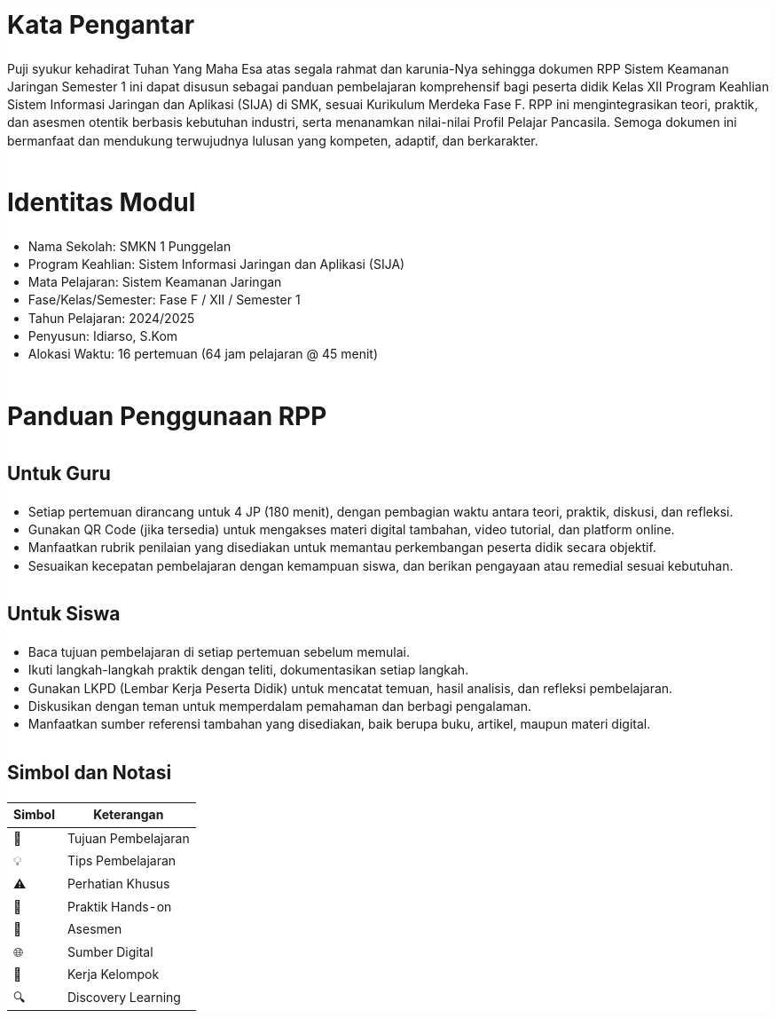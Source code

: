 # Kata Pengantar

Puji syukur kehadirat Tuhan Yang Maha Esa atas segala rahmat dan karunia-Nya sehingga dokumen RPP Sistem Keamanan Jaringan Semester 1 ini dapat disusun sebagai panduan pembelajaran komprehensif bagi peserta didik Kelas XII Program Keahlian Sistem Informasi Jaringan dan Aplikasi (SIJA) di SMK, sesuai Kurikulum Merdeka Fase F. RPP ini mengintegrasikan teori, praktik, dan asesmen otentik berbasis kebutuhan industri, serta menanamkan nilai-nilai Profil Pelajar Pancasila. Semoga dokumen ini bermanfaat dan mendukung terwujudnya lulusan yang kompeten, adaptif, dan berkarakter.

# Identitas Modul
- Nama Sekolah: SMKN 1 Punggelan
- Program Keahlian: Sistem Informasi Jaringan dan Aplikasi (SIJA)
- Mata Pelajaran: Sistem Keamanan Jaringan
- Fase/Kelas/Semester: Fase F / XII / Semester 1
- Tahun Pelajaran: 2024/2025
- Penyusun: Idiarso, S.Kom
- Alokasi Waktu: 16 pertemuan (64 jam pelajaran @ 45 menit)

# Panduan Penggunaan RPP

## Untuk Guru
- Setiap pertemuan dirancang untuk 4 JP (180 menit), dengan pembagian waktu antara teori, praktik, diskusi, dan refleksi.
- Gunakan QR Code (jika tersedia) untuk mengakses materi digital tambahan, video tutorial, dan platform online.
- Manfaatkan rubrik penilaian yang disediakan untuk memantau perkembangan peserta didik secara objektif.
- Sesuaikan kecepatan pembelajaran dengan kemampuan siswa, dan berikan pengayaan atau remedial sesuai kebutuhan.

## Untuk Siswa
- Baca tujuan pembelajaran di setiap pertemuan sebelum memulai.
- Ikuti langkah-langkah praktik dengan teliti, dokumentasikan setiap langkah.
- Gunakan LKPD (Lembar Kerja Peserta Didik) untuk mencatat temuan, hasil analisis, dan refleksi pembelajaran.
- Diskusikan dengan teman untuk memperdalam pemahaman dan berbagi pengalaman.
- Manfaatkan sumber referensi tambahan yang disediakan, baik berupa buku, artikel, maupun materi digital.

## Simbol dan Notasi
|Simbol|Keterangan|
|---|---|
|🎯|Tujuan Pembelajaran|
|💡|Tips Pembelajaran|
|⚠️|Perhatian Khusus|
|🔧|Praktik Hands-on|
|📝|Asesmen|
|🌐|Sumber Digital|
|👥|Kerja Kelompok|
|🔍|Discovery Learning|
